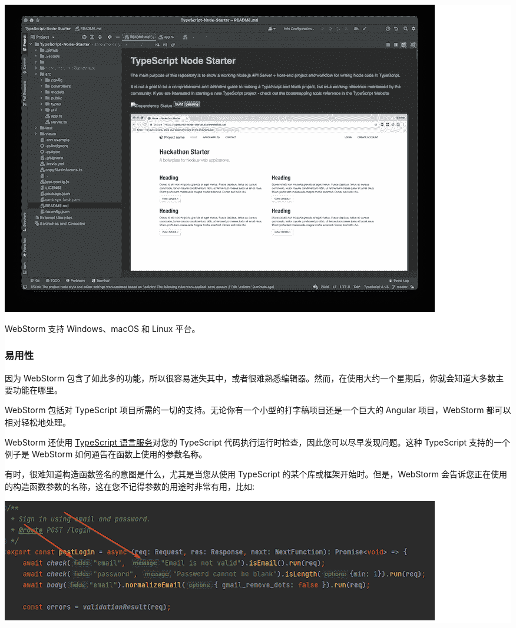 ![Webstorm IDE Project](img/b1130b8785b39fec9e9d4a8587a115f6.png)

WebStorm 支持 Windows、macOS 和 Linux 平台。

### 易用性

因为 WebStorm 包含了如此多的功能，所以很容易迷失其中，或者很难熟悉编辑器。然而，在使用大约一个星期后，你就会知道大多数主要功能在哪里。

WebStorm 包括对 TypeScript 项目所需的一切的支持。无论你有一个小型的打字稿项目还是一个巨大的 Angular 项目，WebStorm 都可以相对轻松地处理。

WebStorm 还使用 [TypeScript 语言服务](https://www.jetbrains.com/help/webstorm/typescript-support.html#ws_verify_typescript)对您的 TypeScript 代码执行运行时检查，因此您可以尽早发现问题。这种 TypeScript 支持的一个例子是 WebStorm 如何通告在函数上使用的参数名称。

有时，很难知道构造函数签名的意图是什么，尤其是当您从使用 TypeScript 的某个库或框架开始时。但是，WebStorm 会告诉您正在使用的构造函数参数的名称，这在您不记得参数的用途时非常有用，比如:

![Webstorm Naming Constructor](img/d5584935d47e3802fe67156e42a13d27.png)
